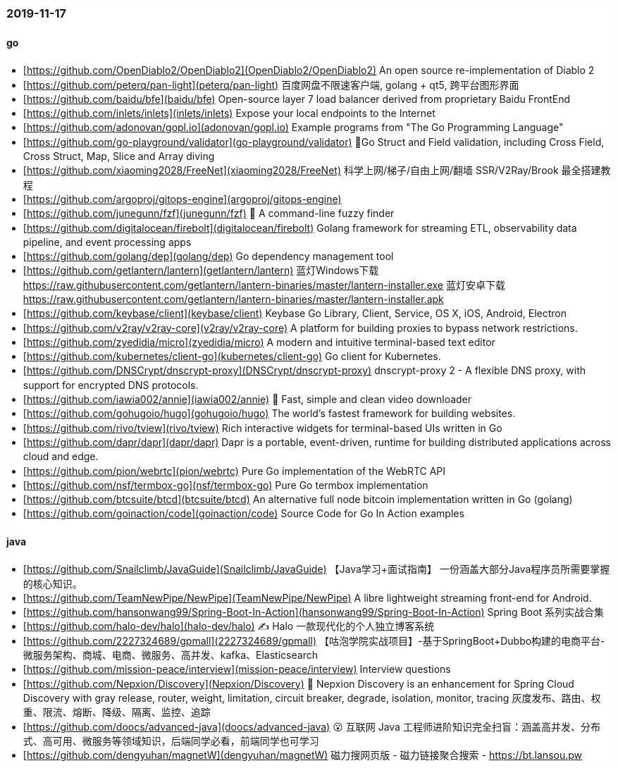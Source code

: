 ### 2019-11-17

#### go
* [https://github.com/OpenDiablo2/OpenDiablo2](OpenDiablo2/OpenDiablo2) An open source re-implementation of Diablo 2
* [https://github.com/peterq/pan-light](peterq/pan-light) 百度网盘不限速客户端, golang + qt5, 跨平台图形界面
* [https://github.com/baidu/bfe](baidu/bfe) Open-source layer 7 load balancer derived from proprietary Baidu FrontEnd
* [https://github.com/inlets/inlets](inlets/inlets) Expose your local endpoints to the Internet
* [https://github.com/adonovan/gopl.io](adonovan/gopl.io) Example programs from "The Go Programming Language"
* [https://github.com/go-playground/validator](go-playground/validator) 💯Go Struct and Field validation, including Cross Field, Cross Struct, Map, Slice and Array diving
* [https://github.com/xiaoming2028/FreeNet](xiaoming2028/FreeNet) 科学上网/梯子/自由上网/翻墙 SSR/V2Ray/Brook 最全搭建教程
* [https://github.com/argoproj/gitops-engine](argoproj/gitops-engine)
* [https://github.com/junegunn/fzf](junegunn/fzf) 🌸 A command-line fuzzy finder
* [https://github.com/digitalocean/firebolt](digitalocean/firebolt) Golang framework for streaming ETL, observability data pipeline, and event processing apps
* [https://github.com/golang/dep](golang/dep) Go dependency management tool
* [https://github.com/getlantern/lantern](getlantern/lantern) 蓝灯Windows下载 https://raw.githubusercontent.com/getlantern/lantern-binaries/master/lantern-installer.exe 蓝灯安卓下载 https://raw.githubusercontent.com/getlantern/lantern-binaries/master/lantern-installer.apk
* [https://github.com/keybase/client](keybase/client) Keybase Go Library, Client, Service, OS X, iOS, Android, Electron
* [https://github.com/v2ray/v2ray-core](v2ray/v2ray-core) A platform for building proxies to bypass network restrictions.
* [https://github.com/zyedidia/micro](zyedidia/micro) A modern and intuitive terminal-based text editor
* [https://github.com/kubernetes/client-go](kubernetes/client-go) Go client for Kubernetes.
* [https://github.com/DNSCrypt/dnscrypt-proxy](DNSCrypt/dnscrypt-proxy) dnscrypt-proxy 2 - A flexible DNS proxy, with support for encrypted DNS protocols.
* [https://github.com/iawia002/annie](iawia002/annie) 👾 Fast, simple and clean video downloader
* [https://github.com/gohugoio/hugo](gohugoio/hugo) The world’s fastest framework for building websites.
* [https://github.com/rivo/tview](rivo/tview) Rich interactive widgets for terminal-based UIs written in Go
* [https://github.com/dapr/dapr](dapr/dapr) Dapr is a portable, event-driven, runtime for building distributed applications across cloud and edge.
* [https://github.com/pion/webrtc](pion/webrtc) Pure Go implementation of the WebRTC API
* [https://github.com/nsf/termbox-go](nsf/termbox-go) Pure Go termbox implementation
* [https://github.com/btcsuite/btcd](btcsuite/btcd) An alternative full node bitcoin implementation written in Go (golang)
* [https://github.com/goinaction/code](goinaction/code) Source Code for Go In Action examples

#### java
* [https://github.com/Snailclimb/JavaGuide](Snailclimb/JavaGuide) 【Java学习+面试指南】 一份涵盖大部分Java程序员所需要掌握的核心知识。
* [https://github.com/TeamNewPipe/NewPipe](TeamNewPipe/NewPipe) A libre lightweight streaming front-end for Android.
* [https://github.com/hansonwang99/Spring-Boot-In-Action](hansonwang99/Spring-Boot-In-Action) Spring Boot 系列实战合集
* [https://github.com/halo-dev/halo](halo-dev/halo) ✍ Halo 一款现代化的个人独立博客系统
* [https://github.com/2227324689/gpmall](2227324689/gpmall) 【咕泡学院实战项目】-基于SpringBoot+Dubbo构建的电商平台-微服务架构、商城、电商、微服务、高并发、kafka、Elasticsearch
* [https://github.com/mission-peace/interview](mission-peace/interview) Interview questions
* [https://github.com/Nepxion/Discovery](Nepxion/Discovery) 🐳 Nepxion Discovery is an enhancement for Spring Cloud Discovery with gray release, router, weight, limitation, circuit breaker, degrade, isolation, monitor, tracing 灰度发布、路由、权重、限流、熔断、降级、隔离、监控、追踪
* [https://github.com/doocs/advanced-java](doocs/advanced-java) 😮 互联网 Java 工程师进阶知识完全扫盲：涵盖高并发、分布式、高可用、微服务等领域知识，后端同学必看，前端同学也可学习
* [https://github.com/dengyuhan/magnetW](dengyuhan/magnetW) 磁力搜网页版 - 磁力链接聚合搜索 - https://bt.lansou.pw